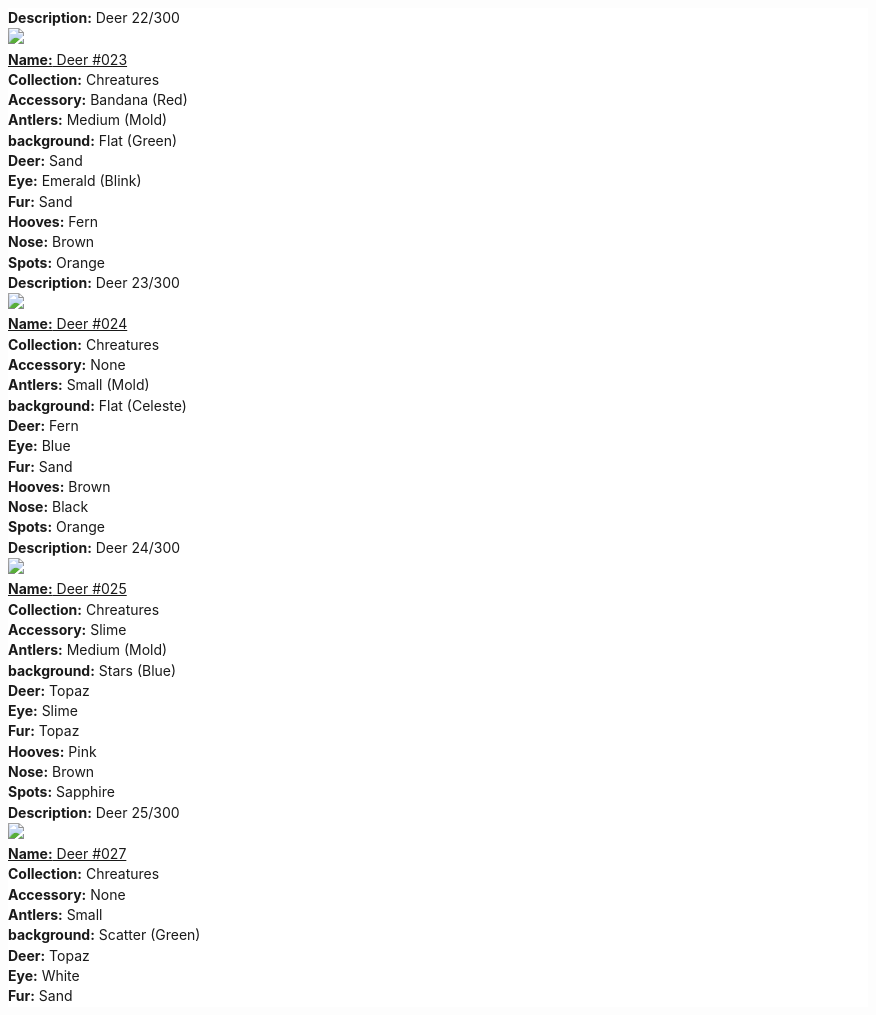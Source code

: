 <div><strong>Description:</strong> Deer 22/300</div>
</div>
<div class="item_thumbnail_detail">
<img src="https://bjxe32uu22qdxty65uzxr6soczb3mmhgs6ers3mgcbg7kvhqle.arweave.net/Cm5N6pTWoDvPHu0zePpOFkO2M-OaXiRlthhBN9VTwWQ"><br/>
<div><a href="https://www.spacescan.io/xch/coin/0x4c61dd4f91fba91fe280bd8be5d4bc0c59886fb351bb26f90699b590637ab800"><strong>Name:</strong> Deer #023</a></div>
<div><strong>Collection:</strong> Chreatures</div>
<div><strong>Accessory:</strong> Bandana (Red)</div>
<div><strong>Antlers:</strong> Medium (Mold)</div>
<div><strong>background:</strong> Flat (Green)</div>
<div><strong>Deer:</strong> Sand</div>
<div><strong>Eye:</strong> Emerald (Blink)</div>
<div><strong>Fur:</strong> Sand</div>
<div><strong>Hooves:</strong> Fern</div>
<div><strong>Nose:</strong> Brown</div>
<div><strong>Spots:</strong> Orange</div>
<div><strong>Description:</strong> Deer 23/300</div>
</div>
<div class="item_thumbnail_detail">
<img src="https://skxnqx63kwx4rfngaqutbhwipqk5g62zjxsqvq5qujvqtxs5.arweave.net/kq7YX9tVr8iVpgQp-MJ7If-BXTe1lN5QrDsKJrCd5dI"><br/>
<div><a href="https://www.spacescan.io/xch/coin/0x8414787736fe5bc87f18dafbbd235002af3ff150abf35047558ce46163df4bdd"><strong>Name:</strong> Deer #024</a></div>
<div><strong>Collection:</strong> Chreatures</div>
<div><strong>Accessory:</strong> None</div>
<div><strong>Antlers:</strong> Small (Mold)</div>
<div><strong>background:</strong> Flat (Celeste)</div>
<div><strong>Deer:</strong> Fern</div>
<div><strong>Eye:</strong> Blue</div>
<div><strong>Fur:</strong> Sand</div>
<div><strong>Hooves:</strong> Brown</div>
<div><strong>Nose:</strong> Black</div>
<div><strong>Spots:</strong> Orange</div>
<div><strong>Description:</strong> Deer 24/300</div>
</div>
<div class="item_thumbnail_detail">
<img src="https://3rnk2rroxszvradjwl3fgnhqyl6bs5wnvibajrrzcu5aijaary.arweave.net/3FqtRi68s1iAab_L2UzTwwvwZds2qAgTGORU6BCQAjk"><br/>
<div><a href="https://www.spacescan.io/xch/coin/0xac469af65fdb19b57089dc46b97b0a96b6da13a49834f6f7ec1a56b3055de385"><strong>Name:</strong> Deer #025</a></div>
<div><strong>Collection:</strong> Chreatures</div>
<div><strong>Accessory:</strong> Slime</div>
<div><strong>Antlers:</strong> Medium (Mold)</div>
<div><strong>background:</strong> Stars (Blue)</div>
<div><strong>Deer:</strong> Topaz</div>
<div><strong>Eye:</strong> Slime</div>
<div><strong>Fur:</strong> Topaz</div>
<div><strong>Hooves:</strong> Pink</div>
<div><strong>Nose:</strong> Brown</div>
<div><strong>Spots:</strong> Sapphire</div>
<div><strong>Description:</strong> Deer 25/300</div>
</div>
<div class="item_thumbnail_detail">
<img src="https://mrkwuw3obi6s4nu3bruufpdiau3mf4bkwlvnw3omyy2ccqegocxq.arweave.net/ZFVqW24KPS42mwxpQrxoBTbC8Cqy6tttzMY0IUCGcK8"><br/>
<div><a href="https://www.spacescan.io/xch/coin/0x9f871d0af89e6761ee1d298e38968042ffa67a6ac48b889e76b47e69623f6405"><strong>Name:</strong> Deer #027</a></div>
<div><strong>Collection:</strong> Chreatures</div>
<div><strong>Accessory:</strong> None</div>
<div><strong>Antlers:</strong> Small</div>
<div><strong>background:</strong> Scatter (Green)</div>
<div><strong>Deer:</strong> Topaz</div>
<div><strong>Eye:</strong> White</div>
<div><strong>Fur:</strong> Sand</div>